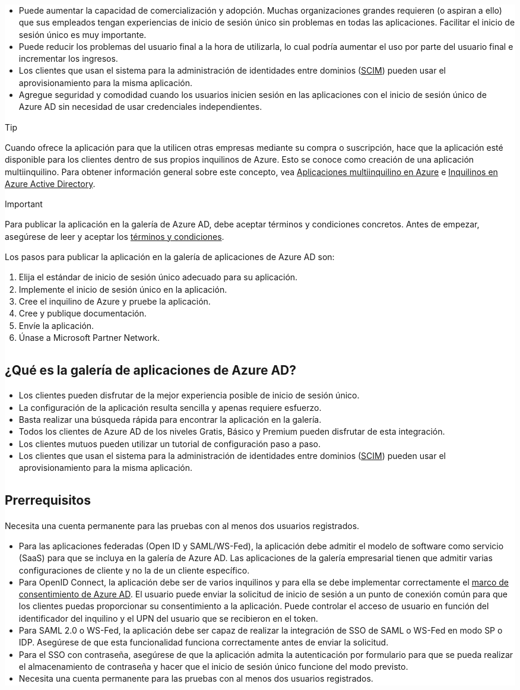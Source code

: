 - Puede aumentar la capacidad de comercialización y adopción. Muchas organizaciones grandes requieren (o aspiran a ello) que sus empleados tengan experiencias de inicio de sesión único sin problemas en todas las aplicaciones. Facilitar el inicio de sesión único es muy importante.
- Puede reducir los problemas del usuario final a la hora de utilizarla, lo cual podría aumentar el uso por parte del usuario final e incrementar los ingresos.
- Los clientes que usan el sistema para la administración de identidades entre dominios ([SCIM](https://techcommunity.microsoft.com/t5/Identity-Standards-Blog/Provisioning-with-SCIM-getting-started/ba-p/880010)) pueden usar el aprovisionamiento para la misma aplicación.
- Agregue seguridad y comodidad cuando los usuarios inicien sesión en las aplicaciones con el inicio de sesión único de Azure AD sin necesidad de usar credenciales independientes.

> [!TIP]
> Cuando ofrece la aplicación para que la utilicen otras empresas mediante su compra o suscripción, hace que la aplicación esté disponible para los clientes dentro de sus propios inquilinos de Azure. Esto se conoce como creación de una aplicación multiinquilino. Para obtener información general sobre este concepto, vea [Aplicaciones multiinquilino en Azure](../../dotnet-develop-multitenant-applications.md) e [Inquilinos en Azure Active Directory](single-and-multi-tenant-apps.md).

> [!IMPORTANT]
> Para publicar la aplicación en la galería de Azure AD, debe aceptar términos y condiciones concretos. Antes de empezar, asegúrese de leer y aceptar los [términos y condiciones](https://azure.microsoft.com/support/legal/active-directory-app-gallery-terms/).

Los pasos para publicar la aplicación en la galería de aplicaciones de Azure AD son:
1. Elija el estándar de inicio de sesión único adecuado para su aplicación.
2. Implemente el inicio de sesión único en la aplicación.
3. Cree el inquilino de Azure y pruebe la aplicación.
4. Cree y publique documentación.
5. Envíe la aplicación.
6. Únase a Microsoft Partner Network.

## <a name="what-is-the-azure-ad-application-gallery"></a>¿Qué es la galería de aplicaciones de Azure AD?

- Los clientes pueden disfrutar de la mejor experiencia posible de inicio de sesión único.
- La configuración de la aplicación resulta sencilla y apenas requiere esfuerzo.
- Basta realizar una búsqueda rápida para encontrar la aplicación en la galería.
- Todos los clientes de Azure AD de los niveles Gratis, Básico y Premium pueden disfrutar de esta integración.
- Los clientes mutuos pueden utilizar un tutorial de configuración paso a paso.
- Los clientes que usan el sistema para la administración de identidades entre dominios ([SCIM](https://techcommunity.microsoft.com/t5/Identity-Standards-Blog/Provisioning-with-SCIM-getting-started/ba-p/880010)) pueden usar el aprovisionamiento para la misma aplicación.

## <a name="prerequisites"></a>Prerrequisitos

Necesita una cuenta permanente para las pruebas con al menos dos usuarios registrados.

- Para las aplicaciones federadas (Open ID y SAML/WS-Fed), la aplicación debe admitir el modelo de software como servicio (SaaS) para que se incluya en la galería de Azure AD. Las aplicaciones de la galería empresarial tienen que admitir varias configuraciones de cliente y no la de un cliente específico.
- Para OpenID Connect, la aplicación debe ser de varios inquilinos y para ella se debe implementar correctamente el [marco de consentimiento de Azure AD](../develop/consent-framework.md?toc=/azure/active-directory/azuread-dev/toc.json&bc=/azure/active-directory/azuread-dev/breadcrumb/toc.json). El usuario puede enviar la solicitud de inicio de sesión a un punto de conexión común para que los clientes puedas proporcionar su consentimiento a la aplicación. Puede controlar el acceso de usuario en función del identificador del inquilino y el UPN del usuario que se recibieron en el token.
- Para SAML 2.0 o WS-Fed, la aplicación debe ser capaz de realizar la integración de SSO de SAML o WS-Fed en modo SP o IDP. Asegúrese de que esta funcionalidad funciona correctamente antes de enviar la solicitud.
- Para el SSO con contraseña, asegúrese de que la aplicación admita la autenticación por formulario para que se pueda realizar el almacenamiento de contraseña y hacer que el inicio de sesión único funcione del modo previsto.
- Necesita una cuenta permanente para las pruebas con al menos dos usuarios registrados.
